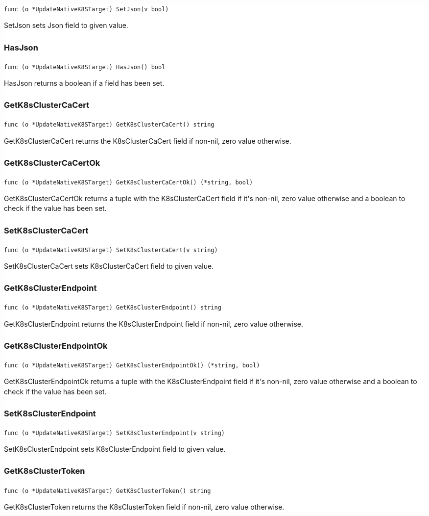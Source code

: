 `func (o *UpdateNativeK8STarget) SetJson(v bool)`

SetJson sets Json field to given value.

### HasJson

`func (o *UpdateNativeK8STarget) HasJson() bool`

HasJson returns a boolean if a field has been set.

### GetK8sClusterCaCert

`func (o *UpdateNativeK8STarget) GetK8sClusterCaCert() string`

GetK8sClusterCaCert returns the K8sClusterCaCert field if non-nil, zero value otherwise.

### GetK8sClusterCaCertOk

`func (o *UpdateNativeK8STarget) GetK8sClusterCaCertOk() (*string, bool)`

GetK8sClusterCaCertOk returns a tuple with the K8sClusterCaCert field if it's non-nil, zero value otherwise
and a boolean to check if the value has been set.

### SetK8sClusterCaCert

`func (o *UpdateNativeK8STarget) SetK8sClusterCaCert(v string)`

SetK8sClusterCaCert sets K8sClusterCaCert field to given value.


### GetK8sClusterEndpoint

`func (o *UpdateNativeK8STarget) GetK8sClusterEndpoint() string`

GetK8sClusterEndpoint returns the K8sClusterEndpoint field if non-nil, zero value otherwise.

### GetK8sClusterEndpointOk

`func (o *UpdateNativeK8STarget) GetK8sClusterEndpointOk() (*string, bool)`

GetK8sClusterEndpointOk returns a tuple with the K8sClusterEndpoint field if it's non-nil, zero value otherwise
and a boolean to check if the value has been set.

### SetK8sClusterEndpoint

`func (o *UpdateNativeK8STarget) SetK8sClusterEndpoint(v string)`

SetK8sClusterEndpoint sets K8sClusterEndpoint field to given value.


### GetK8sClusterToken

`func (o *UpdateNativeK8STarget) GetK8sClusterToken() string`

GetK8sClusterToken returns the K8sClusterToken field if non-nil, zero value otherwise.
